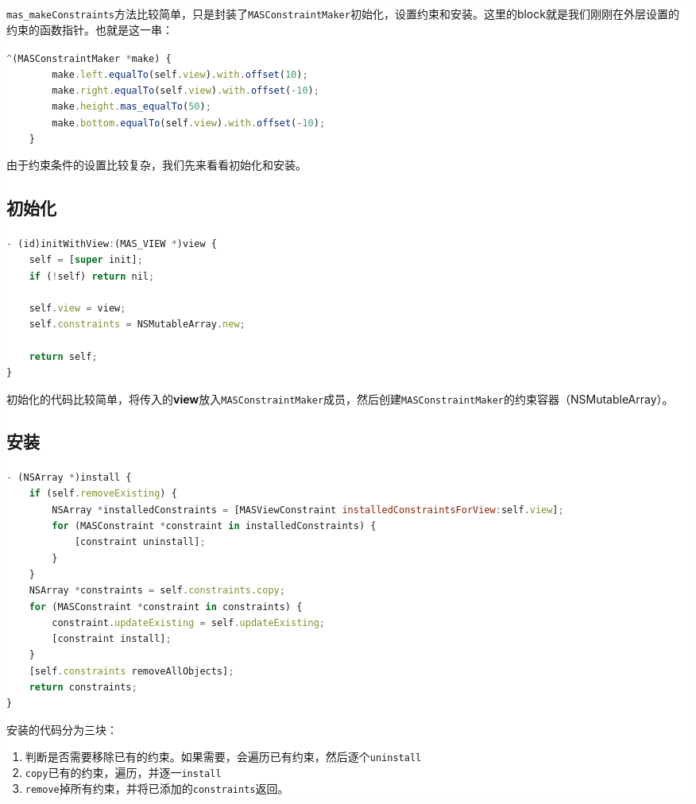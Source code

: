 `mas_makeConstraints`方法比较简单，只是封装了`MASConstraintMaker`初始化，设置约束和安装。这里的block就是我们刚刚在外层设置的约束的函数指针。也就是这一串：

```js
^(MASConstraintMaker *make) {
        make.left.equalTo(self.view).with.offset(10);
        make.right.equalTo(self.view).with.offset(-10);
        make.height.mas_equalTo(50);
        make.bottom.equalTo(self.view).with.offset(-10);
    }
```

由于约束条件的设置比较复杂，我们先来看看初始化和安装。

## **初始化**

```js
- (id)initWithView:(MAS_VIEW *)view {
    self = [super init];
    if (!self) return nil;
    
    self.view = view;
    self.constraints = NSMutableArray.new;
    
    return self;
}
```

初始化的代码比较简单，将传入的**view**放入`MASConstraintMaker`成员，然后创建`MASConstraintMaker`的约束容器（NSMutableArray）。

## **安装**

```js
- (NSArray *)install {
    if (self.removeExisting) {
        NSArray *installedConstraints = [MASViewConstraint installedConstraintsForView:self.view];
        for (MASConstraint *constraint in installedConstraints) {
            [constraint uninstall];
        }
    }
    NSArray *constraints = self.constraints.copy;
    for (MASConstraint *constraint in constraints) {
        constraint.updateExisting = self.updateExisting;
        [constraint install];
    }
    [self.constraints removeAllObjects];
    return constraints;
}
```

安装的代码分为三块：

1. 判断是否需要移除已有的约束。如果需要，会遍历已有约束，然后逐个`uninstall`
2. `copy`已有的约束，遍历，并逐一`install`
3. `remove`掉所有约束，并将已添加的`constraints`返回。
